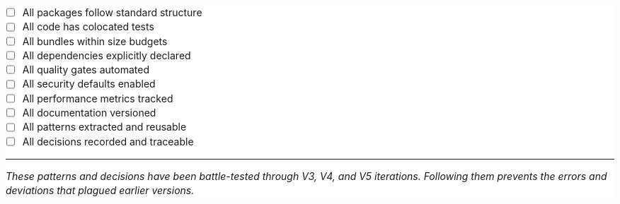 - [ ] All packages follow standard structure
- [ ] All code has colocated tests
- [ ] All bundles within size budgets
- [ ] All dependencies explicitly declared
- [ ] All quality gates automated
- [ ] All security defaults enabled
- [ ] All performance metrics tracked
- [ ] All documentation versioned
- [ ] All patterns extracted and reusable
- [ ] All decisions recorded and traceable

---

*These patterns and decisions have been battle-tested through V3, V4, and V5 iterations. Following them prevents the errors and deviations that plagued earlier versions.*